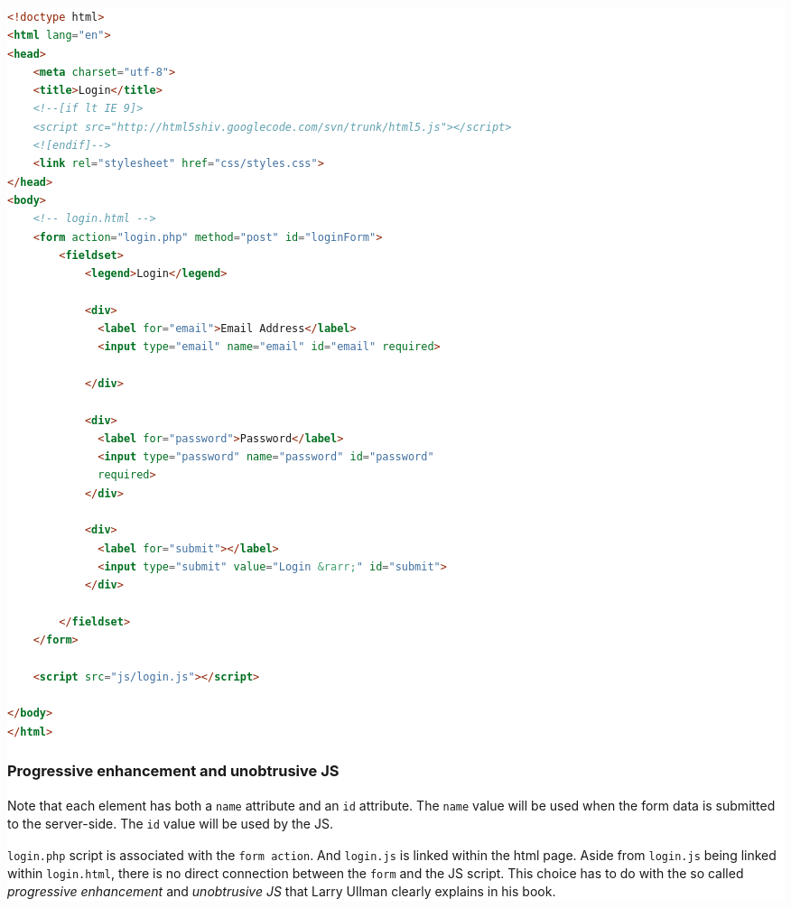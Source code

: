 ```html
<!doctype html>
<html lang="en">
<head>
    <meta charset="utf-8">
    <title>Login</title>
    <!--[if lt IE 9]>
    <script src="http://html5shiv.googlecode.com/svn/trunk/html5.js"></script>
    <![endif]-->
    <link rel="stylesheet" href="css/styles.css">
</head>
<body>
    <!-- login.html -->
    <form action="login.php" method="post" id="loginForm">
        <fieldset>
            <legend>Login</legend>

            <div>
              <label for="email">Email Address</label>
              <input type="email" name="email" id="email" required>

            </div>

            <div>
              <label for="password">Password</label>
              <input type="password" name="password" id="password"
              required>
            </div>

            <div>
              <label for="submit"></label>
              <input type="submit" value="Login &rarr;" id="submit">
            </div>

        </fieldset>
    </form>

    <script src="js/login.js"></script>

</body>
</html>
```
### Progressive enhancement and unobtrusive JS

Note that each element has both a `name` attribute and an `id`
attribute. The `name` value will be used when the form data is submitted
to the server-side. The `id` value will be used by the JS.

`login.php` script is associated with the `form action`. And `login.js` is
linked within the html page. Aside from `login.js` being linked within
`login.html`, there is no direct connection between the `form` and the
JS script. This choice has to do with the so called *progressive
enhancement* and *unobtrusive JS* that Larry Ullman clearly explains in
his book.


[1]: http://www.larryullman.com/books/modern-javascript-develop-and-design/
[2]: http://www.larryullman.com/
[3]: http://www.larryullman.com/downloads/modern_javascript_scripts.zip
[4]: http://en.wikipedia.org/wiki/Sequence_diagram
[5]: https://raw.github.com/magomimmo/modern-cljs/master/doc/images/ch02-tree.png
[6]: https://raw.github.com/magomimmo/modern-cljs/master/doc/images/login-form.png
[8]: https://raw.github.com/magomimmo/modern-cljs/master/doc/images/login-01-dia.png
[9]: https://raw.github.com/magomimmo/modern-cljs/master/doc/images/login-02-dia.png
[10]: https://raw.github.com/magomimmo/modern-cljs/master/doc/images/login-03-dia.png
[11]: https://github.com/magomimmo/modern-cljs/blob/master/doc/tutorial-01.md
[12]: https://github.com/clojure/clojurescript/wiki/Differences-from-Clojure
[13]: https://raw.github.com/magomimmo/modern-cljs/master/doc/images/login-cljs-01.png
[14]: https://raw.github.com/magomimmo/modern-cljs/master/doc/images/please-complete.png
[15]: https://raw.github.com/magomimmo/modern-cljs/master/doc/images/file-not-found.png
[16]: https://github.com/magomimmo/modern-cljs/blob/master/doc/tutorial-03.md
[17]: https://developers.google.com/closure/compiler/
[18]: https://github.com/magomimmo/modern-cljs/blob/master/doc/tutorial-05.md
[19]: https://github.com/levand/domina